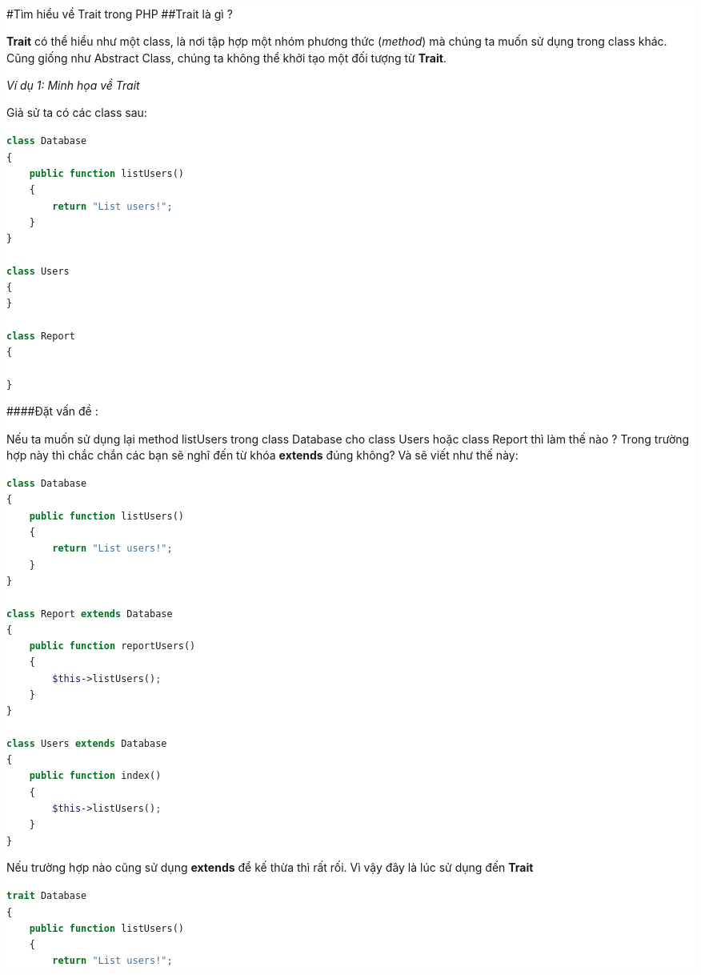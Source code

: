 #Tìm hiểu về Trait trong PHP
##Trait là gì ?

**Trait** có thể hiểu như một class, là nơi tập hợp một nhóm phương thức (*method*) mà chúng ta muốn sử dụng trong class khác. Cũng giống như Abstract Class, chúng ta không thể khởi tạo một đối tượng từ **Trait**.

*Ví dụ 1: Minh họa về Trait*

Giả sử ta có các class sau:
```php
class Database
{
    public function listUsers()
    {
        return "List users!";
    }
}

class Users
{
}

class Report
{

}
```
####Đặt vấn đề :

Nếu ta muốn sử dụng lại method listUsers trong class Database cho class Users hoặc class Report thì làm thế nào ? Trong trường hợp này thì chắc chắn các bạn sẽ nghĩ đến từ khóa **extends** đúng không? Và sẽ viết như thế này:
```php
class Database
{
    public function listUsers()
    {
        return "List users!";
    }
}

class Report extends Database
{
    public function reportUsers()
    {
        $this->listUsers();
    }
}

class Users extends Database
{
    public function index()
    {
        $this->listUsers();
    }
}
```
Nếu trường hợp nào cũng sử dụng **extends** để kế thừa thì rất rối. Vì vậy đây là lúc sử dụng đến **Trait**
```php
trait Database
{
    public function listUsers()
    {
        return "List users!";
```
